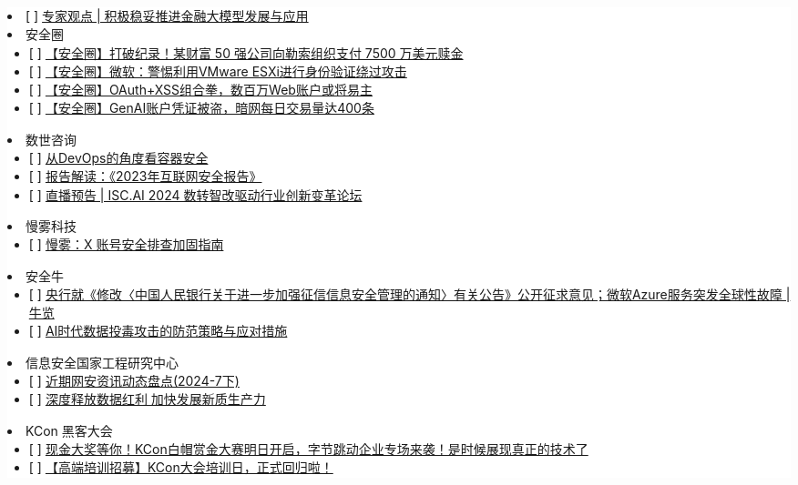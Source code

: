<li>[ ] <a href="https://mp.weixin.qq.com/s?__biz=MzA5MzE5MDAzOA==&mid=2664221441&idx=7&sn=50646d31f81b3905dcd857266bc61259&chksm=8b59c9f8bc2e40ee9b08defeace5c95c2e9efc3ac9f75ba9ee973ffe157ab7695adb5474c355&scene=58&subscene=0#rd">专家观点 | 积极稳妥推进金融大模型发展与应用</a></li>
</ul></li>
<li>安全圈
<ul>
<li>[ ] <a href="https://mp.weixin.qq.com/s?__biz=MzIzMzE4NDU1OQ==&mid=2652063225&idx=1&sn=07c5764c5820768da481533969d040b6&chksm=f36e69b9c419e0af40042982e170a7d6cb7d181b1c15989f52dc3d548a501a218328a884c964&scene=58&subscene=0#rd">【安全圈】打破纪录！某财富 50 强公司向勒索组织支付 7500 万美元赎金</a></li>
<li>[ ] <a href="https://mp.weixin.qq.com/s?__biz=MzIzMzE4NDU1OQ==&mid=2652063225&idx=2&sn=b3c27fd599e28e32fff5e9e88252e853&chksm=f36e69b9c419e0af291869b8a0c139316b54de8a2a445e7382162ff75fe586135ef60489111f&scene=58&subscene=0#rd">【安全圈】微软：警惕利用VMware ESXi进行身份验证绕过攻击</a></li>
<li>[ ] <a href="https://mp.weixin.qq.com/s?__biz=MzIzMzE4NDU1OQ==&mid=2652063225&idx=3&sn=acbd453e3ae2f13ac610263fae6ce432&chksm=f36e69b9c419e0aff24ad99b733455497222fbb399c01b817ca0145b1359e0ab88abcb232b32&scene=58&subscene=0#rd">【安全圈】OAuth+XSS组合拳，数百万Web账户或将易主</a></li>
<li>[ ] <a href="https://mp.weixin.qq.com/s?__biz=MzIzMzE4NDU1OQ==&mid=2652063225&idx=4&sn=9d39d71fff01565cdb6a306eef945c98&chksm=f36e69b9c419e0af6c8cf2d495f92d80d0def803e424c446b34d005463dd2913c330fec2229a&scene=58&subscene=0#rd">【安全圈】GenAI账户凭证被盗，暗网每日交易量达400条</a></li>
</ul></li>
<li>数世咨询
<ul>
<li>[ ] <a href="https://mp.weixin.qq.com/s?__biz=MzkxNzA3MTgyNg==&mid=2247514417&idx=1&sn=9e4b48c80bf12117c645e7853d56de76&chksm=c144cb8cf633429a4e486a5d82c55583e3e27901417a8e26f05b81d0d0d75925cf63ddc8c458&scene=58&subscene=0#rd">从DevOps的角度看容器安全</a></li>
<li>[ ] <a href="https://mp.weixin.qq.com/s?__biz=MzkxNzA3MTgyNg==&mid=2247514417&idx=2&sn=d96e5ebd0287dfe686106338feb3cd17&chksm=c144cb8cf633429acd688986ffdbb53d14d9253bf489870fc1131694f173535bee060bb91ae4&scene=58&subscene=0#rd">报告解读：《2023年互联网安全报告》</a></li>
<li>[ ] <a href="https://mp.weixin.qq.com/s?__biz=MzkxNzA3MTgyNg==&mid=2247514417&idx=3&sn=3ac9d8f46473f8d4d3081ef2d3012ee8&chksm=c144cb8cf633429a604f11e38b7764c6c4c70b1ff08433786396b092a98a315bea43fbb9d154&scene=58&subscene=0#rd">直播预告 | ISC.AI 2024 数转智改驱动行业创新变革论坛</a></li>
</ul></li>
<li>慢雾科技
<ul>
<li>[ ] <a href="https://mp.weixin.qq.com/s?__biz=MzU4ODQ3NTM2OA==&mid=2247500113&idx=1&sn=565d07ddee32d31b1e5d3271281e7c3f&chksm=fddebfd6caa936c02a5600ff8c266caf7d4798b41c4d1600aea03ce5c6b9433c3e107bd9c041&scene=58&subscene=0#rd">慢雾：X 账号安全排查加固指南</a></li>
</ul></li>
<li>安全牛
<ul>
<li>[ ] <a href="https://mp.weixin.qq.com/s?__biz=MjM5Njc3NjM4MA==&mid=2651131344&idx=1&sn=55f984d224d8c17d974f7422023d54b3&chksm=bd15bd038a623415d8fb4c6e02624371a7b2361a3fe8fcf3bdf536392bc566ef445340a7fe94&scene=58&subscene=0#rd">央行就《修改〈中国人民银行关于进一步加强征信信息安全管理的通知〉有关公告》公开征求意见；微软Azure服务突发全球性故障 |牛览</a></li>
<li>[ ] <a href="https://mp.weixin.qq.com/s?__biz=MjM5Njc3NjM4MA==&mid=2651131344&idx=2&sn=ce634156f596a259bd91e712065efa30&chksm=bd15bd038a62341588be591c2c5ff6c9baed5d319f92595017fbb90b869f1dd232d2230f2594&scene=58&subscene=0#rd">AI时代数据投毒攻击的防范策略与应对措施</a></li>
</ul></li>
<li>信息安全国家工程研究中心
<ul>
<li>[ ] <a href="https://mp.weixin.qq.com/s?__biz=MzU5OTQ0NzY3Ng==&mid=2247497302&idx=1&sn=56ae2ff361b52ed143b67c143b67d663&chksm=feb67745c9c1fe538255ec32a76b46fd02088419705a3da5d7b46bb120a317794a7a6d556a08&scene=58&subscene=0#rd">近期网安资讯动态盘点(2024-7下)</a></li>
<li>[ ] <a href="https://mp.weixin.qq.com/s?__biz=MzU5OTQ0NzY3Ng==&mid=2247497302&idx=2&sn=4adbaad86213643d5b319b4eab26250e&chksm=feb67745c9c1fe538ace575f768523f981d85d257380c5a320e16f20321892dcc1c31b3fbaa4&scene=58&subscene=0#rd">深度释放数据红利 加快发展新质生产力</a></li>
</ul></li>
<li>KCon 黑客大会
<ul>
<li>[ ] <a href="https://mp.weixin.qq.com/s?__biz=MzIzOTAwNzc1OQ==&mid=2651137745&idx=1&sn=a20967f66db752c9f9f3565be9a55fae&chksm=f2c127b1c5b6aea75fb3d704ef10f66b398a8b07efc2f25e34ddcd19f764d7e4db874f772db2&scene=58&subscene=0#rd">现金大奖等你！KCon白帽赏金大赛明日开启，字节跳动企业专场来袭！是时候展现真正的技术了</a></li>
<li>[ ] <a href="https://mp.weixin.qq.com/s?__biz=MzIzOTAwNzc1OQ==&mid=2651137745&idx=2&sn=111c17baa3acb5dbb01f0cf03568879d&chksm=f2c127b1c5b6aea7efd401260ca1cf0a79991e1fb326bca93a3d0e8597db0666ed0bbf289538&scene=58&subscene=0#rd">【高端培训招募】KCon大会培训日，正式回归啦！</a></li>